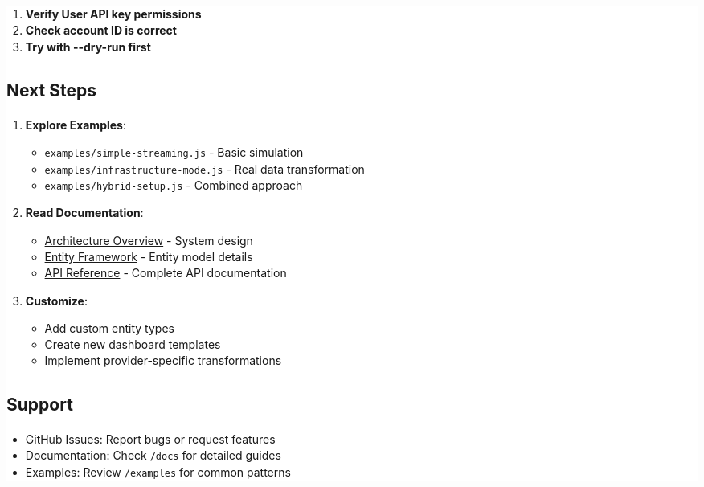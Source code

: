 1. **Verify User API key permissions**
2. **Check account ID is correct**
3. **Try with --dry-run first**

## Next Steps

1. **Explore Examples**:
   - `examples/simple-streaming.js` - Basic simulation
   - `examples/infrastructure-mode.js` - Real data transformation
   - `examples/hybrid-setup.js` - Combined approach

2. **Read Documentation**:
   - [Architecture Overview](./ARCHITECTURE.md) - System design
   - [Entity Framework](./ENTITY_FRAMEWORK.md) - Entity model details
   - [API Reference](./API_REFERENCE.md) - Complete API documentation

3. **Customize**:
   - Add custom entity types
   - Create new dashboard templates
   - Implement provider-specific transformations

## Support

- GitHub Issues: Report bugs or request features
- Documentation: Check `/docs` for detailed guides
- Examples: Review `/examples` for common patterns
